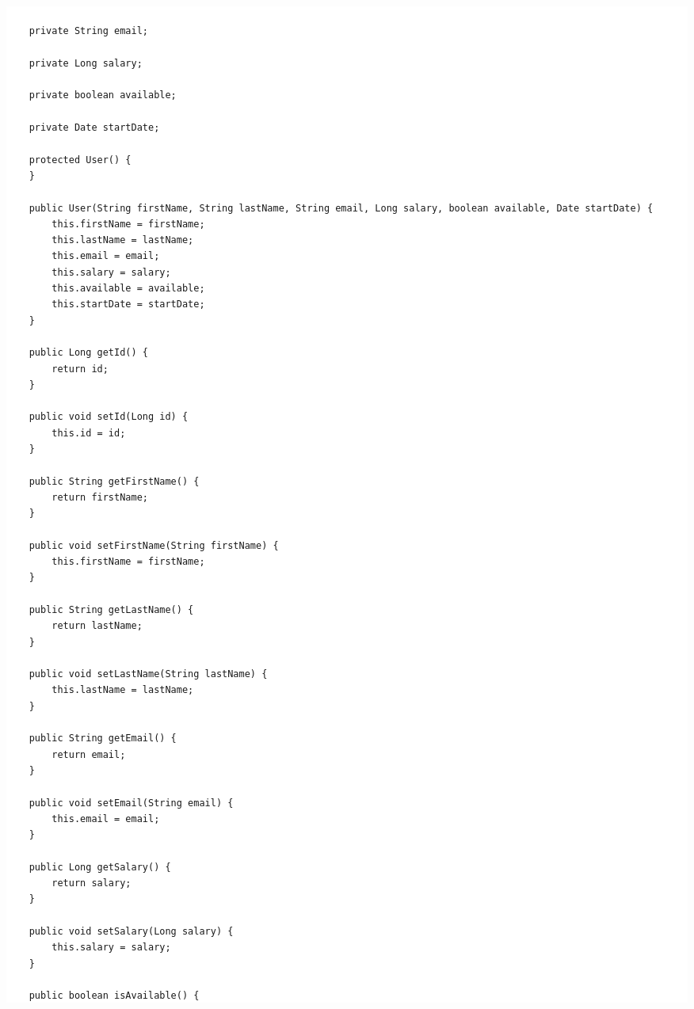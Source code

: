```

	private String email;

	private Long salary;

	private boolean available;

	private Date startDate;

	protected User() {
	}

	public User(String firstName, String lastName, String email, Long salary, boolean available, Date startDate) {
		this.firstName = firstName;
		this.lastName = lastName;
		this.email = email;
		this.salary = salary;
		this.available = available;
		this.startDate = startDate;
	}

	public Long getId() {
		return id;
	}

	public void setId(Long id) {
		this.id = id;
	}

	public String getFirstName() {
		return firstName;
	}

	public void setFirstName(String firstName) {
		this.firstName = firstName;
	}

	public String getLastName() {
		return lastName;
	}

	public void setLastName(String lastName) {
		this.lastName = lastName;
	}

	public String getEmail() {
		return email;
	}

	public void setEmail(String email) {
		this.email = email;
	}

	public Long getSalary() {
		return salary;
	}

	public void setSalary(Long salary) {
		this.salary = salary;
	}

	public boolean isAvailable() {
```